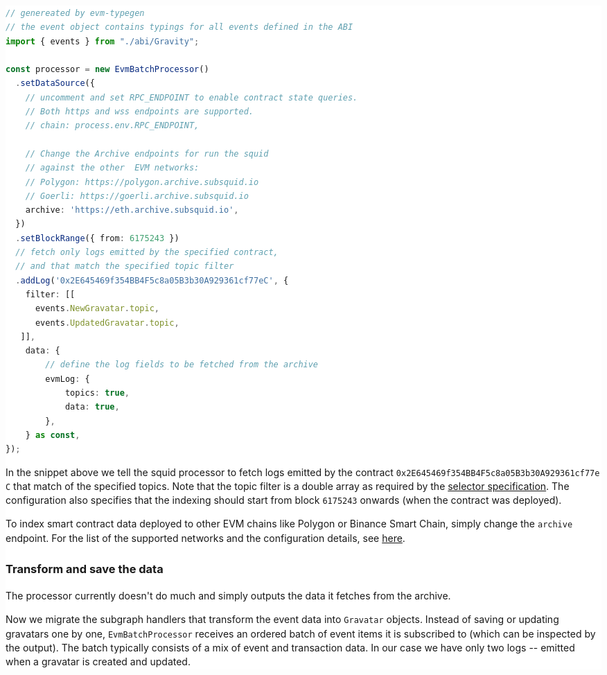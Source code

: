 ```ts file=src/processor.ts
// genereated by evm-typegen 
// the event object contains typings for all events defined in the ABI
import { events } from "./abi/Gravity";

const processor = new EvmBatchProcessor()
  .setDataSource({
    // uncomment and set RPC_ENDPOINT to enable contract state queries. 
    // Both https and wss endpoints are supported. 
    // chain: process.env.RPC_ENDPOINT,

    // Change the Archive endpoints for run the squid 
    // against the other  EVM networks:
    // Polygon: https://polygon.archive.subsquid.io
    // Goerli: https://goerli.archive.subsquid.io
    archive: 'https://eth.archive.subsquid.io',
  })
  .setBlockRange({ from: 6175243 })
  // fetch only logs emitted by the specified contract,
  // and that match the specified topic filter
  .addLog('0x2E645469f354BB4F5c8a05B3b30A929361cf77eC', {
    filter: [[
      events.NewGravatar.topic,
      events.UpdatedGravatar.topic,
   ]],
    data: {
        // define the log fields to be fetched from the archive
        evmLog: {
            topics: true,
            data: true,
        },
    } as const,
});
```

In the snippet above we tell the squid processor to fetch logs emitted by the contract `0x2E645469f354BB4F5c8a05B3b30A929361cf77eC` that match of the specified topics. Note that the topic filter is a double array as required by the [selector specification](https://docs.ethers.io/v5/api/utils/abi/interface/#Interface--selectors). The configuration also specifies that the indexing should start from block `6175243` onwards (when the contract was deployed).

To index smart contract data deployed to other EVM chains like Polygon or Binance Smart Chain, simply change the `archive` endpoint. For the list of the supported networks and the configuration details, see [here](/evm-indexing/configuration).

### Transform and save the data

The processor currently doesn't do much and simply outputs the data it fetches from the archive.

Now we migrate the subgraph handlers that transform the event data into `Gravatar` objects. Instead of saving or updating gravatars one by one, `EvmBatchProcessor` receives an ordered batch of event items it is subscribed to (which can be inspected by the output). The batch typically consists of a mix of event and transaction data. In our case we have only two logs -- emitted when a gravatar is created and updated.
